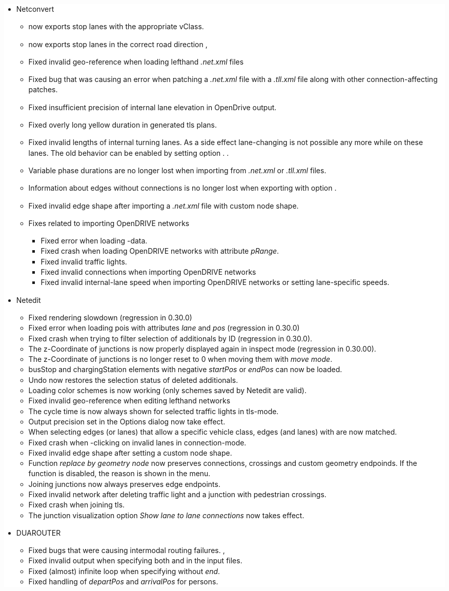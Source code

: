 

-   Netconvert
    -   now exports stop lanes with the appropriate vClass.

    -   now exports stop lanes in the correct road direction ,

    -   Fixed invalid geo-reference when loading lefthand *.net.xml* files
    -   Fixed bug that was causing an error when patching a *.net.xml* file with a *.tll.xml* file along with other connection-affecting patches.
    -   Fixed insufficient precision of internal lane elevation in OpenDrive output.
    -   Fixed overly long yellow duration in generated tls plans.
    -   Fixed invalid lengths of internal turning lanes. As a side effect lane-changing is not possible any more while on these lanes. The old behavior can be enabled by setting option . .
    -   Variable phase durations are no longer lost when importing from *.net.xml* or *.tll.xml* files.
    -   Information about edges without connections is no longer lost when exporting with option .
    -   Fixed invalid edge shape after importing a *.net.xml* file with custom node shape.
    -   Fixes related to importing OpenDRIVE networks
        -   Fixed error when loading -data.
        -   Fixed crash when loading OpenDRIVE networks with attribute *pRange*.
        -   Fixed invalid traffic lights.
        -   Fixed invalid connections when importing OpenDRIVE networks
        -   Fixed invalid internal-lane speed when importing OpenDRIVE networks or setting lane-specific speeds.



-   Netedit
    -   Fixed rendering slowdown (regression in 0.30.0)
    -   Fixed error when loading pois with attributes *lane* and *pos* (regression in 0.30.0)
    -   Fixed crash when trying to filter selection of additionals by ID (regression in 0.30.0).
    -   The z-Coordinate of junctions is now properly displayed again in inspect mode (regression in 0.30.00).
    -   The z-Coordinate of junctions is no longer reset to 0 when moving them with *move mode*.
    -   busStop and chargingStation elements with negative *startPos* or *endPos* can now be loaded.
    -   Undo now restores the selection status of deleted additionals.
    -   Loading color schemes is now working (only schemes saved by Netedit are valid).
    -   Fixed invalid geo-reference when editing lefthand networks
    -   The cycle time is now always shown for selected traffic lights in tls-mode.
    -   Output precision set in the Options dialog now take effect.
    -   When selecting edges (or lanes) that allow a specific vehicle class, edges (and lanes) with are now matched.
    -   Fixed crash when <ctrl>-clicking on invalid lanes in connection-mode.
    -   Fixed invalid edge shape after setting a custom node shape.
    -   Function *replace by geometry node* now preserves connections, crossings and custom geometry endpoinds. If the function is disabled, the reason is shown in the menu.
    -   Joining junctions now always preserves edge endpoints.
    -   Fixed invalid network after deleting traffic light and a junction with pedestrian crossings.
    -   Fixed crash when joining tls.
    -   The junction visualization option *Show lane to lane connections* now takes effect.



-   DUAROUTER
    -   Fixed bugs that were causing intermodal routing failures. ,
    -   Fixed invalid output when specifying both and in the input files.
    -   Fixed (almost) infinite loop when specifying without *end*.
    -   Fixed handling of *departPos* and *arrivalPos* for persons.
